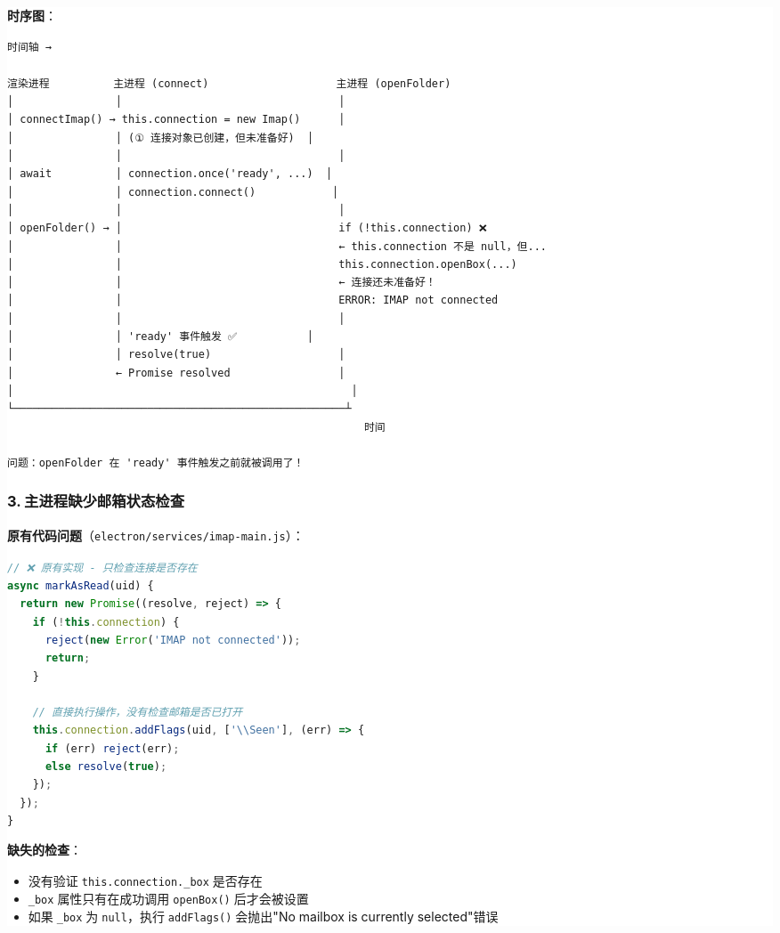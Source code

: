 **时序图**：

```
时间轴 →

渲染进程          主进程 (connect)                    主进程 (openFolder)
│                │                                  │
│ connectImap() → this.connection = new Imap()      │
│                │ (① 连接对象已创建，但未准备好)  │
│                │                                  │
│ await          │ connection.once('ready', ...)  │
│                │ connection.connect()            │
│                │                                  │
│ openFolder() → │                                  if (!this.connection) ❌
│                │                                  ← this.connection 不是 null，但...
│                │                                  this.connection.openBox(...)
│                │                                  ← 连接还未准备好！
│                │                                  ERROR: IMAP not connected
│                │                                  │
│                │ 'ready' 事件触发 ✅           │
│                │ resolve(true)                    │
│                ← Promise resolved                 │
│                                                     │
└────────────────────────────────────────────────────┴
                                                        时间

问题：openFolder 在 'ready' 事件触发之前就被调用了！
```

### 3. 主进程缺少邮箱状态检查

**原有代码问题**（`electron/services/imap-main.js`）：

```javascript
// ❌ 原有实现 - 只检查连接是否存在
async markAsRead(uid) {
  return new Promise((resolve, reject) => {
    if (!this.connection) {
      reject(new Error('IMAP not connected'));
      return;
    }
    
    // 直接执行操作，没有检查邮箱是否已打开
    this.connection.addFlags(uid, ['\\Seen'], (err) => {
      if (err) reject(err);
      else resolve(true);
    });
  });
}
```

**缺失的检查**：
- 没有验证 `this.connection._box` 是否存在
- `_box` 属性只有在成功调用 `openBox()` 后才会被设置
- 如果 `_box` 为 `null`，执行 `addFlags()` 会抛出"No mailbox is currently selected"错误
